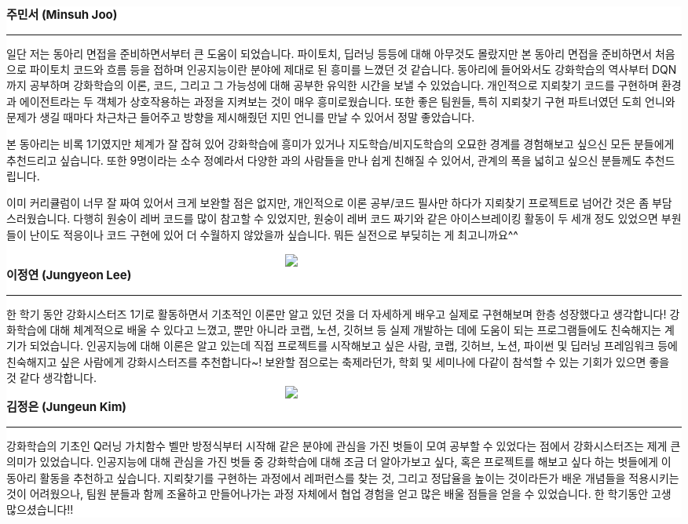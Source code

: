 <td>
<b style="font-size:15px">주민서 (Minsuh Joo)</b> <hr> 
일단 저는 동아리 면접을 준비하면서부터 큰 도움이 되었습니다. 파이토치, 딥러닝 등등에 대해 아무것도 몰랐지만 본 동아리 면접을 준비하면서 처음으로 파이토치 코드와 흐름 등을 접하며 인공지능이란 분야에 제대로 된 흥미를 느꼈던 것 같습니다. 동아리에 들어와서도 강화학습의 역사부터 DQN까지 공부하며 강화학습의 이론, 코드, 그리고 그 가능성에 대해 공부한 유익한 시간을 보낼 수 있었습니다. 개인적으로 지뢰찾기 코드를 구현하며 환경과 에이전트라는 두 객체가 상호작용하는 과정을 지켜보는 것이 매우 흥미로웠습니다. 또한 좋은 팀원들, 특히 지뢰찾기 구현 파트너였던 도희 언니와 문제가 생길 때마다 차근차근 들어주고 방향을 제시해줬던 지민 언니를 만날 수 있어서 정말 좋았습니다. 

본 동아리는 비록 1기였지만 체계가 잘 잡혀 있어 강화학습에 흥미가 있거나 지도학습/비지도학습의 오묘한 경계를 경험해보고 싶으신 모든 분들에게 추천드리고 싶습니다. 또한 9명이라는 소수 정예라서 다양한 과의 사람들을 만나 쉽게 친해질 수 있어서, 관계의 폭을 넓히고 싶으신 분들께도 추천드립니다. 

이미 커리큘럼이 너무 잘 짜여 있어서 크게 보완할 점은 없지만, 개인적으로 이론 공부/코드 필사만 하다가 지뢰찾기 프로젝트로 넘어간 것은 좀 부담스러웠습니다. 다행히 원숭이 레버 코드를 많이 참고할 수 있었지만, 원숭이 레버 코드 짜기와 같은 아이스브레이킹 활동이 두 세개 정도 있었으면 부원들이 난이도 적응이나 코드 구현에 있어 더 수월하지 않았을까 싶습니다. 뭐든 실전으로 부딪히는 게 최고니까요^^
</td>
</tr>

<tr>
<td style="width: 150px;">
    <img src="{{ site.baseurl }}/assets/image/members/JungyeonLee.jpeg" width=150 style="display:block; margin:auto;"/>
    </td>

<td>
<b style="font-size:15px">이정연 (Jungyeon Lee)</b> <hr> 
한 학기 동안 강화시스터즈 1기로 활동하면서 기초적인 이론만 알고 있던 것을 더 자세하게 배우고 실제로 구현해보며 한층 성장했다고 생각합니다! 강화학습에 대해 체계적으로 배울 수 있다고 느꼈고, 뿐만 아니라 코랩, 노션, 깃허브 등 실제 개발하는 데에 도움이 되는 프로그램들에도 친숙해지는 계기가 되었습니다.
인공지능에 대해 이론은 알고 있는데 직접 프로젝트를 시작해보고 싶은 사람, 코랩, 깃허브, 노션, 파이썬 및 딥러닝 프레임워크 등에 친숙해지고 싶은 사람에게 강화시스터즈를 추천합니다~!  
보완할 점으로는 축제라던가, 학회 및 세미나에 다같이 참석할 수 있는 기회가 있으면 좋을 것 같다 생각합니다. 

</td>
</tr>

<tr>
<td style="width: 150px;">
    <img src="{{ site.baseurl }}/assets/image/members/JungeunKim.jpeg" width=150 style="display:block; margin:auto;"/>
    </td>

<td>
<b style="font-size:15px">김정은 (Jungeun Kim)</b> <hr> 
강화학습의 기초인 Q러닝 가치함수 벨만 방정식부터 시작해 같은 분야에 관심을 가진 벗들이 모여 공부할 수 있었다는 점에서 강화시스터즈는 제게 큰 의미가 있었습니다. 인공지능에 대해 관심을 가진 벗들 중 강화학습에 대해 조금 더 알아가보고 싶다, 혹은 프로젝트를 해보고 싶다 하는 벗들에게 이 동아리 활동을 추천하고 싶습니다. 지뢰찾기를 구현하는 과정에서 레퍼런스를 찾는 것, 그리고 정답율을 높이는 것이라든가 배운 개념들을 적용시키는 것이 어려웠으나, 팀원 분들과 함께 조율하고 만들어나가는 과정 자체에서 협업 경험을 얻고 많은 배울 점들을 얻을 수 있었습니다. 한 학기동안 고생 많으셨습니다!! 
</td>
</tr>

</table>


